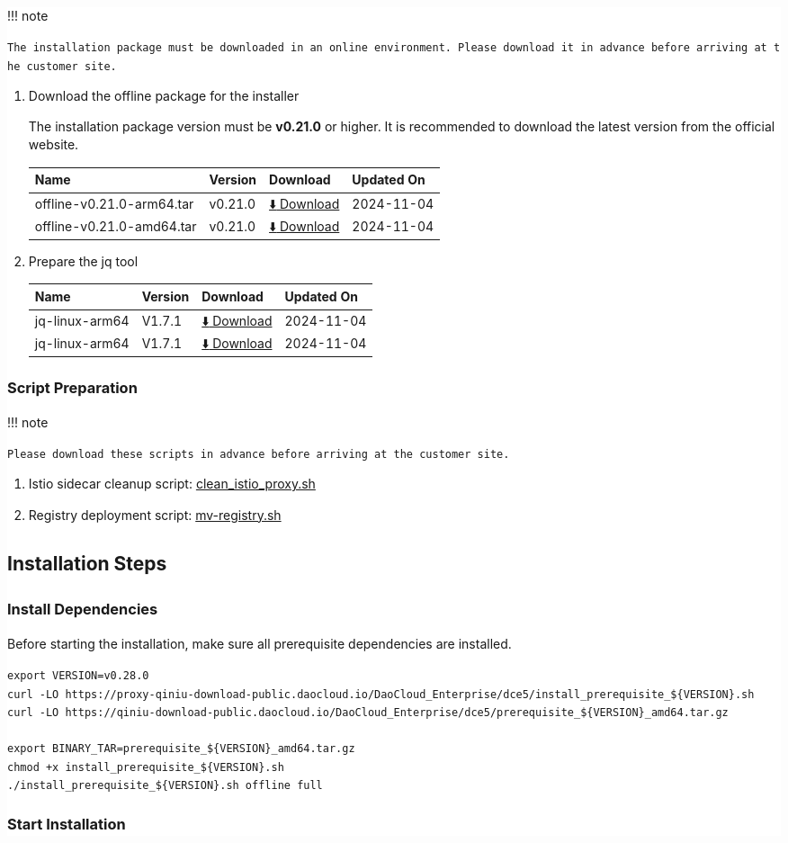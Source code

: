 !!! note

    The installation package must be downloaded in an online environment. Please download it in advance before arriving at the customer site.

1. Download the offline package for the installer

    The installation package version must be **v0.21.0** or higher. It is recommended to download the latest version from the official website.

    | Name | Version | Download | Updated On |
    | ---- | ------- | -------- | ---------- |
    | offline-v0.21.0-arm64.tar | v0.21.0 | [:arrow_down: Download](https://qiniu-download-public.daocloud.io/DaoCloud_Enterprise/dce5/offline-v0.21.0-arm64.tar) | 2024-11-04 |
    | offline-v0.21.0-amd64.tar | v0.21.0 | [:arrow_down: Download](https://qiniu-download-public.daocloud.io/DaoCloud_Enterprise/dce5/offline-v0.21.0-amd64.tar) | 2024-11-04 |

2. Prepare the jq tool

    | Name | Version | Download | Updated On |
    | ---- | ------- | -------- | ---------- |
    | jq-linux-arm64 | V1.7.1 | [:arrow_down: Download](https://github.com/jqlang/jq/releases/download/jq-1.7.1/jq-linux-arm64) | 2024-11-04 |
    | jq-linux-arm64 | V1.7.1 | [:arrow_down: Download](https://github.com/jqlang/jq/releases/download/jq-1.7.1/jq-linux-amd64) | 2024-11-04 |

### Script Preparation

!!! note

    Please download these scripts in advance before arriving at the customer site.

1. Istio sidecar cleanup script:
   [clean_istio_proxy.sh](https://gitlab.daocloud.cn/bo.jiang/installer-tools/-/blob/master/clean_istio_proxy.sh)

2. Registry deployment script:
   [mv-registry.sh](https://gitlab.daocloud.cn/bo.jiang/installer-tools/-/blob/master/mv-registry.sh)

## Installation Steps

### Install Dependencies

Before starting the installation, make sure all prerequisite dependencies are installed.

```shell
export VERSION=v0.28.0
curl -LO https://proxy-qiniu-download-public.daocloud.io/DaoCloud_Enterprise/dce5/install_prerequisite_${VERSION}.sh
curl -LO https://qiniu-download-public.daocloud.io/DaoCloud_Enterprise/dce5/prerequisite_${VERSION}_amd64.tar.gz

export BINARY_TAR=prerequisite_${VERSION}_amd64.tar.gz
chmod +x install_prerequisite_${VERSION}.sh
./install_prerequisite_${VERSION}.sh offline full
```

### Start Installation
